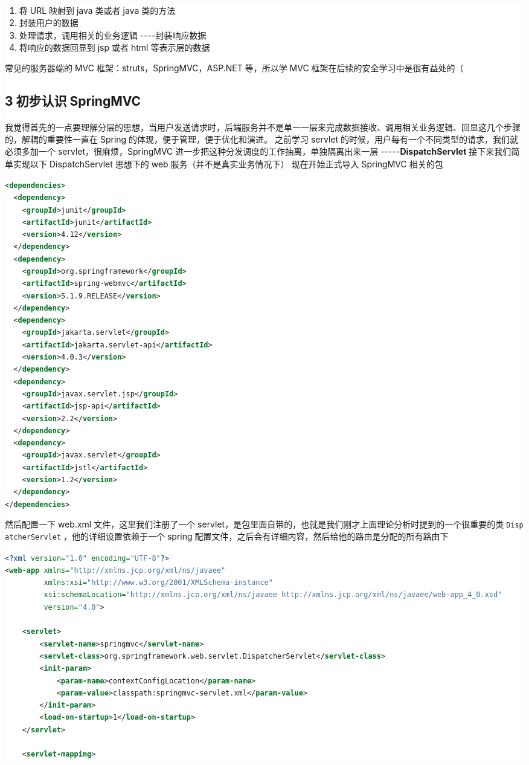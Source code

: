 1. 将 URL 映射到 java 类或者 java 类的方法
2. 封装用户的数据
3. 处理请求，调用相关的业务逻辑 ----封装响应数据
4. 将响应的数据回显到 jsp 或者 html 等表示层的数据

常见的服务器端的 MVC 框架：struts，SpringMVC，ASP.NET 等，所以学 MVC 框架在后续的安全学习中是很有益处的（

## 3 初步认识 SpringMVC
我觉得首先的一点要理解分层的思想，当用户发送请求时，后端服务并不是单一一层来完成数据接收、调用相关业务逻辑、回显这几个步骤的，解耦的重要性一直在 Spring 的体现，便于管理，便于优化和演进。
之前学习 servlet 的时候，用户每有一个不同类型的请求，我们就必须多加一个 servlet，很麻烦，SpringMVC 进一步把这种分发调度的工作抽离，单独隔离出来一层 -----**DispatchServlet**
接下来我们简单实现以下 DispatchServlet 思想下的 web 服务（并不是真实业务情况下）
现在开始正式导入 SpringMVC 相关的包
```xml
<dependencies>
  <dependency>
    <groupId>junit</groupId>
    <artifactId>junit</artifactId>
    <version>4.12</version>
  </dependency>
  <dependency>
    <groupId>org.springframework</groupId>
    <artifactId>spring-webmvc</artifactId>
    <version>5.1.9.RELEASE</version>
  </dependency>
  <dependency>
    <groupId>jakarta.servlet</groupId>
    <artifactId>jakarta.servlet-api</artifactId>
    <version>4.0.3</version>
  </dependency>
  <dependency>
    <groupId>javax.servlet.jsp</groupId>
    <artifactId>jsp-api</artifactId>
    <version>2.2</version>
  </dependency>
  <dependency>
    <groupId>javax.servlet</groupId>
    <artifactId>jstl</artifactId>
    <version>1.2</version>
  </dependency>
</dependencies>
```

然后配置一下 web.xml 文件，这里我们注册了一个 servlet，是包里面自带的，也就是我们刚才上面理论分析时提到的一个很重要的类   `DispatcherServlet` ，他的详细设置依赖于一个 spring 配置文件，之后会有详细内容，然后给他的路由是分配的所有路由下
```xml
<?xml version="1.0" encoding="UTF-8"?>
<web-app xmlns="http://xmlns.jcp.org/xml/ns/javaee"
         xmlns:xsi="http://www.w3.org/2001/XMLSchema-instance"
         xsi:schemaLocation="http://xmlns.jcp.org/xml/ns/javaee http://xmlns.jcp.org/xml/ns/javaee/web-app_4_0.xsd"
         version="4.0">
    
    <servlet>
        <servlet-name>springmvc</servlet-name>
        <servlet-class>org.springframework.web.servlet.DispatcherServlet</servlet-class>
        <init-param>
            <param-name>contextConfigLocation</param-name>
            <param-value>classpath:springmvc-servlet.xml</param-value>
        </init-param>
        <load-on-startup>1</load-on-startup>
    </servlet>

    <servlet-mapping>
```